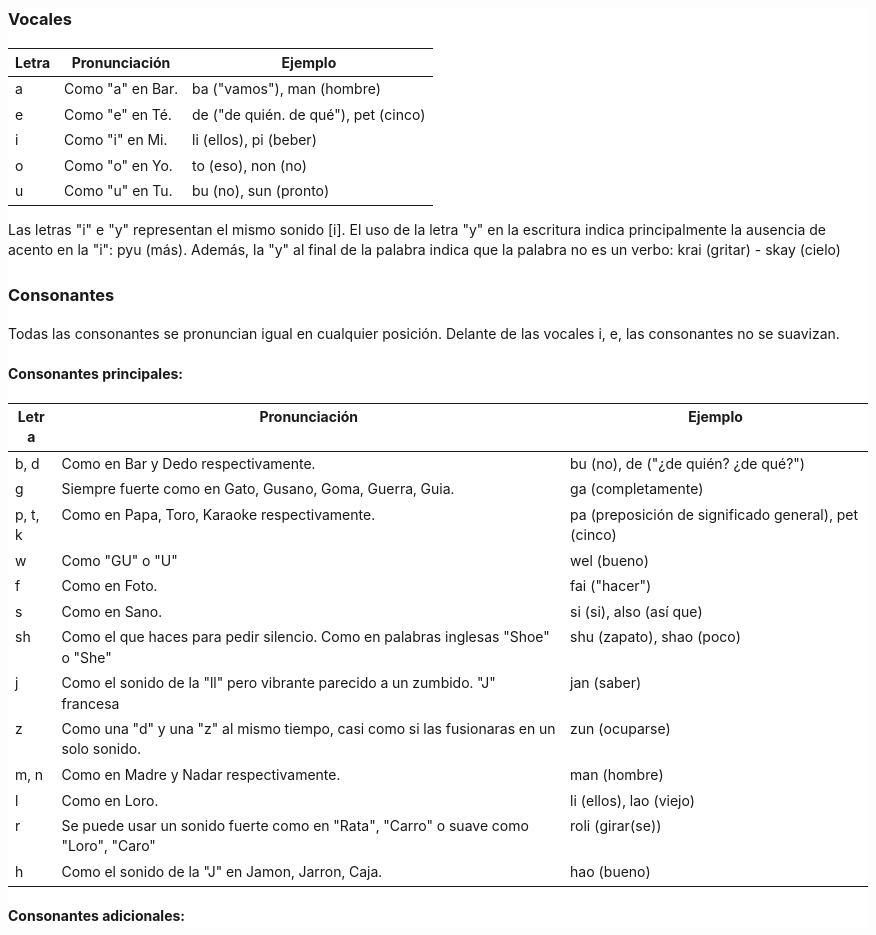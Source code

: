 ### Vocales

| Letra | Pronunciación    | Ejemplo                              |
|-------|------------------|--------------------------------------|
| a     | Como "a" en Bar. | ba ("vamos"), man (hombre)           |
| e     | Como "e" en Té.  | de ("de quién. de qué"), pet (cinco) |
| i     | Como "i" en Mi.  | li (ellos), pi (beber)               |
| o     | Como "o" en Yo.  | to (eso), non (no)                   |
| u     | Como "u" en Tu.  | bu (no), sun (pronto)                |

Las letras "i" e "y" representan el mismo sonido [i]. El uso de la letra "y" en
la escritura indica principalmente la ausencia de acento en la "i": pyu (más).
Además, la "y" al final de la palabra indica que la palabra no es un verbo:
krai (gritar) - skay (cielo)

### Consonantes

Todas las consonantes se pronuncian igual en cualquier posición. Delante de las
vocales i, e, las consonantes no se suavizan.

#### Consonantes principales:

| Letra   | Pronunciación                                                                          | Ejemplo                                              |
|---------|----------------------------------------------------------------------------------------|------------------------------------------------------|
| b, d    | Como en Bar y Dedo respectivamente.                                                    | bu (no), de ("¿de quién? ¿de qué?")                  |
| g       | Siempre fuerte como en Gato, Gusano, Goma, Guerra, Guia.                               | ga (completamente)                                   |
| p, t, k | Como en Papa, Toro, Karaoke respectivamente.                                           | pa (preposición de significado general), pet (cinco) |
| w       | Como "GU" o "U"                                                                        | wel (bueno)                                          |
| f       | Como en Foto.                                                                          | fai ("hacer")                                        |
| s       | Como en Sano.                                                                          | si (si), also (así que)                              |
| sh      | Como el que haces para pedir silencio. Como en palabras inglesas "Shoe" o "She"        | shu (zapato), shao (poco)                            |
| j       | Como el sonido de la "ll" pero vibrante parecido a un zumbido. "J" francesa            | jan (saber)                                          |
| z       | Como una "d" y una "z" al mismo tiempo, casi como si las fusionaras en un solo sonido. | zun (ocuparse)                                       |
| m, n    | Como en Madre y Nadar respectivamente.                                                 | man (hombre)                                         |
| l       | Como en Loro.                                                                          | li (ellos), lao (viejo)                              |
| r       | Se puede usar un sonido fuerte como en "Rata", "Carro" o suave como "Loro", "Caro"     | roli (girar(se))                                     |
| h       | Como el sonido de la "J" en Jamon, Jarron, Caja.                                       | hao (bueno)                                          |

#### Consonantes adicionales:
